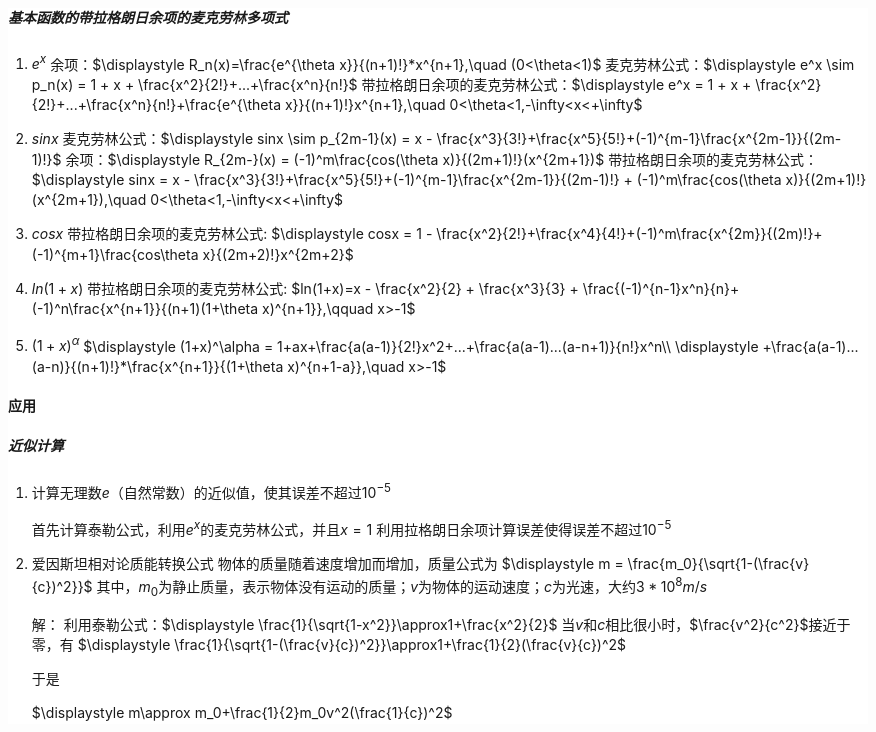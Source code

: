 

##### 基本函数的带拉格朗日余项的麦克劳林多项式

1. $e^x$
   余项：$\displaystyle R_n(x)=\frac{e^{\theta x}}{(n+1)!}*x^{n+1},\quad (0<\theta<1)$
   麦克劳林公式：$\displaystyle e^x \sim p_n(x) = 1 + x + \frac{x^2}{2!}+...+\frac{x^n}{n!}$
   带拉格朗日余项的麦克劳林公式：$\displaystyle e^x = 1 + x + \frac{x^2}{2!}+...+\frac{x^n}{n!}+\frac{e^{\theta x}}{(n+1)!}x^{n+1},\quad 0<\theta<1,-\infty<x<+\infty$

2. $sinx$
   麦克劳林公式：$\displaystyle sinx \sim p_{2m-1}(x) = x - \frac{x^3}{3!}+\frac{x^5}{5!}+(-1)^{m-1}\frac{x^{2m-1}}{(2m-1)!}$
   余项：$\displaystyle R_{2m-}(x) = (-1)^m\frac{cos(\theta x)}{(2m+1)!}(x^{2m+1})$
   带拉格朗日余项的麦克劳林公式：
   $\displaystyle sinx = x - \frac{x^3}{3!}+\frac{x^5}{5!}+(-1)^{m-1}\frac{x^{2m-1}}{(2m-1)!} + (-1)^m\frac{cos(\theta x)}{(2m+1)!}(x^{2m+1}),\quad 0<\theta<1,-\infty<x<+\infty$

3. $cosx$
   带拉格朗日余项的麦克劳林公式:
   $\displaystyle cosx = 1 - \frac{x^2}{2!}+\frac{x^4}{4!}+(-1)^m\frac{x^{2m}}{(2m)!}+(-1)^{m+1}\frac{cos\theta x}{(2m+2)!}x^{2m+2}$

4. $ln(1+x)$
   带拉格朗日余项的麦克劳林公式:
   $ln(1+x)=x - \frac{x^2}{2} + \frac{x^3}{3} + \frac{(-1)^{n-1}x^n}{n}+(-1)^n\frac{x^{n+1}}{(n+1)(1+\theta x)^{n+1}},\qquad x>-1$

5. $(1+x)^\alpha$
   $\displaystyle (1+x)^\alpha = 1+ax+\frac{a(a-1)}{2!}x^2+...+\frac{a(a-1)...(a-n+1)}{n!}x^n\\
   \displaystyle +\frac{a(a-1)...(a-n)}{(n+1)!}*\frac{x^{n+1}}{(1+\theta x)^{n+1-a}},\quad x>-1$

   

#### 应用

##### 近似计算

   1. 计算无理数$e$（自然常数）的近似值，使其误差不超过$10^{-5}$

      首先计算泰勒公式，利用$e^x$的麦克劳林公式，并且$x=1$
      利用拉格朗日余项计算误差使得误差不超过$10^{-5}$

   2. 爱因斯坦相对论质能转换公式
      物体的质量随着速度增加而增加，质量公式为
      $\displaystyle m = \frac{m_0}{\sqrt{1-(\frac{v}{c})^2}}$
      其中，$m_0$为静止质量，表示物体没有运动的质量；$v$为物体的运动速度；$c$为光速，大约$3*10^8m/s$

      解：
      利用泰勒公式：$\displaystyle \frac{1}{\sqrt{1-x^2}}\approx1+\frac{x^2}{2}$
      当$v$和$c$相比很小时，$\frac{v^2}{c^2}$接近于零，有
      $\displaystyle \frac{1}{\sqrt{1-(\frac{v}{c})^2}}\approx1+\frac{1}{2}(\frac{v}{c})^2$

      于是

      $\displaystyle m\approx m_0+\frac{1}{2}m_0v^2(\frac{1}{c})^2$


